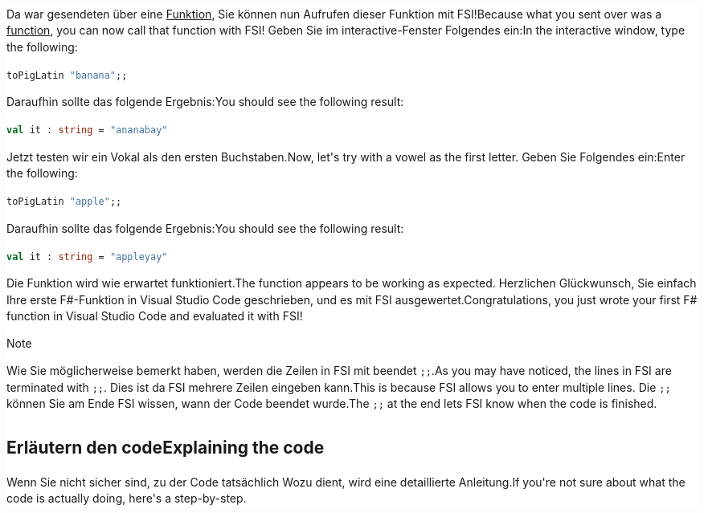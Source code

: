 <span data-ttu-id="31ed5-145">Da war gesendeten über eine [Funktion](../language-reference/functions/index.md), Sie können nun Aufrufen dieser Funktion mit FSI!</span><span class="sxs-lookup"><span data-stu-id="31ed5-145">Because what you sent over was a [function](../language-reference/functions/index.md), you can now call that function with FSI!</span></span> <span data-ttu-id="31ed5-146">Geben Sie im interactive-Fenster Folgendes ein:</span><span class="sxs-lookup"><span data-stu-id="31ed5-146">In the interactive window, type the following:</span></span>

```fsharp
toPigLatin "banana";;
```

<span data-ttu-id="31ed5-147">Daraufhin sollte das folgende Ergebnis:</span><span class="sxs-lookup"><span data-stu-id="31ed5-147">You should see the following result:</span></span>

```fsharp
val it : string = "ananabay"
```

<span data-ttu-id="31ed5-148">Jetzt testen wir ein Vokal als den ersten Buchstaben.</span><span class="sxs-lookup"><span data-stu-id="31ed5-148">Now, let's try with a vowel as the first letter.</span></span> <span data-ttu-id="31ed5-149">Geben Sie Folgendes ein:</span><span class="sxs-lookup"><span data-stu-id="31ed5-149">Enter the following:</span></span>

```fsharp
toPigLatin "apple";;
```

<span data-ttu-id="31ed5-150">Daraufhin sollte das folgende Ergebnis:</span><span class="sxs-lookup"><span data-stu-id="31ed5-150">You should see the following result:</span></span>

```fsharp
val it : string = "appleyay"
```

<span data-ttu-id="31ed5-151">Die Funktion wird wie erwartet funktioniert.</span><span class="sxs-lookup"><span data-stu-id="31ed5-151">The function appears to be working as expected.</span></span> <span data-ttu-id="31ed5-152">Herzlichen Glückwunsch, Sie einfach Ihre erste F#-Funktion in Visual Studio Code geschrieben, und es mit FSI ausgewertet.</span><span class="sxs-lookup"><span data-stu-id="31ed5-152">Congratulations, you just wrote your first F# function in Visual Studio Code and evaluated it with FSI!</span></span>

>[!NOTE]
<span data-ttu-id="31ed5-153">Wie Sie möglicherweise bemerkt haben, werden die Zeilen in FSI mit beendet `;;`.</span><span class="sxs-lookup"><span data-stu-id="31ed5-153">As you may have noticed, the lines in FSI are terminated with `;;`.</span></span> <span data-ttu-id="31ed5-154">Dies ist da FSI mehrere Zeilen eingeben kann.</span><span class="sxs-lookup"><span data-stu-id="31ed5-154">This is because FSI allows you to enter multiple lines.</span></span> <span data-ttu-id="31ed5-155">Die `;;` können Sie am Ende FSI wissen, wann der Code beendet wurde.</span><span class="sxs-lookup"><span data-stu-id="31ed5-155">The `;;` at the end lets FSI know when the code is finished.</span></span>

## <a name="explaining-the-code"></a><span data-ttu-id="31ed5-156">Erläutern den code</span><span class="sxs-lookup"><span data-stu-id="31ed5-156">Explaining the code</span></span>

<span data-ttu-id="31ed5-157">Wenn Sie nicht sicher sind, zu der Code tatsächlich Wozu dient, wird eine detaillierte Anleitung.</span><span class="sxs-lookup"><span data-stu-id="31ed5-157">If you're not sure about what the code is actually doing, here's a step-by-step.</span></span>
